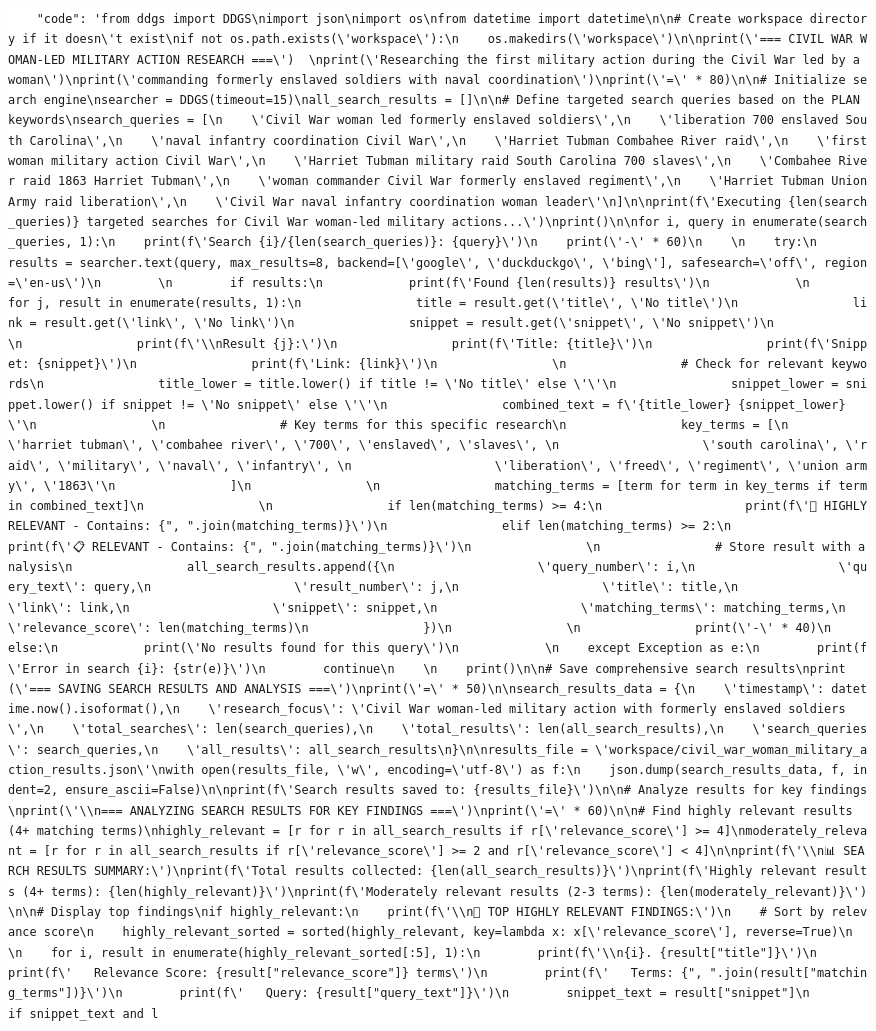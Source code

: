 ```
    "code": 'from ddgs import DDGS\nimport json\nimport os\nfrom datetime import datetime\n\n# Create workspace directory if it doesn\'t exist\nif not os.path.exists(\'workspace\'):\n    os.makedirs(\'workspace\')\n\nprint(\'=== CIVIL WAR WOMAN-LED MILITARY ACTION RESEARCH ===\')  \nprint(\'Researching the first military action during the Civil War led by a woman\')\nprint(\'commanding formerly enslaved soldiers with naval coordination\')\nprint(\'=\' * 80)\n\n# Initialize search engine\nsearcher = DDGS(timeout=15)\nall_search_results = []\n\n# Define targeted search queries based on the PLAN keywords\nsearch_queries = [\n    \'Civil War woman led formerly enslaved soldiers\',\n    \'liberation 700 enslaved South Carolina\',\n    \'naval infantry coordination Civil War\',\n    \'Harriet Tubman Combahee River raid\',\n    \'first woman military action Civil War\',\n    \'Harriet Tubman military raid South Carolina 700 slaves\',\n    \'Combahee River raid 1863 Harriet Tubman\',\n    \'woman commander Civil War formerly enslaved regiment\',\n    \'Harriet Tubman Union Army raid liberation\',\n    \'Civil War naval infantry coordination woman leader\'\n]\n\nprint(f\'Executing {len(search_queries)} targeted searches for Civil War woman-led military actions...\')\nprint()\n\nfor i, query in enumerate(search_queries, 1):\n    print(f\'Search {i}/{len(search_queries)}: {query}\')\n    print(\'-\' * 60)\n    \n    try:\n        results = searcher.text(query, max_results=8, backend=[\'google\', \'duckduckgo\', \'bing\'], safesearch=\'off\', region=\'en-us\')\n        \n        if results:\n            print(f\'Found {len(results)} results\')\n            \n            for j, result in enumerate(results, 1):\n                title = result.get(\'title\', \'No title\')\n                link = result.get(\'link\', \'No link\')\n                snippet = result.get(\'snippet\', \'No snippet\')\n                \n                print(f\'\\nResult {j}:\')\n                print(f\'Title: {title}\')\n                print(f\'Snippet: {snippet}\')\n                print(f\'Link: {link}\')\n                \n                # Check for relevant keywords\n                title_lower = title.lower() if title != \'No title\' else \'\'\n                snippet_lower = snippet.lower() if snippet != \'No snippet\' else \'\'\n                combined_text = f\'{title_lower} {snippet_lower}\'\n                \n                # Key terms for this specific research\n                key_terms = [\n                    \'harriet tubman\', \'combahee river\', \'700\', \'enslaved\', \'slaves\', \n                    \'south carolina\', \'raid\', \'military\', \'naval\', \'infantry\', \n                    \'liberation\', \'freed\', \'regiment\', \'union army\', \'1863\'\n                ]\n                \n                matching_terms = [term for term in key_terms if term in combined_text]\n                \n                if len(matching_terms) >= 4:\n                    print(f\'🎯 HIGHLY RELEVANT - Contains: {", ".join(matching_terms)}\')\n                elif len(matching_terms) >= 2:\n                    print(f\'📋 RELEVANT - Contains: {", ".join(matching_terms)}\')\n                \n                # Store result with analysis\n                all_search_results.append({\n                    \'query_number\': i,\n                    \'query_text\': query,\n                    \'result_number\': j,\n                    \'title\': title,\n                    \'link\': link,\n                    \'snippet\': snippet,\n                    \'matching_terms\': matching_terms,\n                    \'relevance_score\': len(matching_terms)\n                })\n                \n                print(\'-\' * 40)\n        else:\n            print(\'No results found for this query\')\n            \n    except Exception as e:\n        print(f\'Error in search {i}: {str(e)}\')\n        continue\n    \n    print()\n\n# Save comprehensive search results\nprint(\'=== SAVING SEARCH RESULTS AND ANALYSIS ===\')\nprint(\'=\' * 50)\n\nsearch_results_data = {\n    \'timestamp\': datetime.now().isoformat(),\n    \'research_focus\': \'Civil War woman-led military action with formerly enslaved soldiers\',\n    \'total_searches\': len(search_queries),\n    \'total_results\': len(all_search_results),\n    \'search_queries\': search_queries,\n    \'all_results\': all_search_results\n}\n\nresults_file = \'workspace/civil_war_woman_military_action_results.json\'\nwith open(results_file, \'w\', encoding=\'utf-8\') as f:\n    json.dump(search_results_data, f, indent=2, ensure_ascii=False)\n\nprint(f\'Search results saved to: {results_file}\')\n\n# Analyze results for key findings\nprint(\'\\n=== ANALYZING SEARCH RESULTS FOR KEY FINDINGS ===\')\nprint(\'=\' * 60)\n\n# Find highly relevant results (4+ matching terms)\nhighly_relevant = [r for r in all_search_results if r[\'relevance_score\'] >= 4]\nmoderately_relevant = [r for r in all_search_results if r[\'relevance_score\'] >= 2 and r[\'relevance_score\'] < 4]\n\nprint(f\'\\n📊 SEARCH RESULTS SUMMARY:\')\nprint(f\'Total results collected: {len(all_search_results)}\')\nprint(f\'Highly relevant results (4+ terms): {len(highly_relevant)}\')\nprint(f\'Moderately relevant results (2-3 terms): {len(moderately_relevant)}\')\n\n# Display top findings\nif highly_relevant:\n    print(f\'\\n🎯 TOP HIGHLY RELEVANT FINDINGS:\')\n    # Sort by relevance score\n    highly_relevant_sorted = sorted(highly_relevant, key=lambda x: x[\'relevance_score\'], reverse=True)\n    \n    for i, result in enumerate(highly_relevant_sorted[:5], 1):\n        print(f\'\\n{i}. {result["title"]}\')\n        print(f\'   Relevance Score: {result["relevance_score"]} terms\')\n        print(f\'   Terms: {", ".join(result["matching_terms"])}\')\n        print(f\'   Query: {result["query_text"]}\')\n        snippet_text = result["snippet"]\n        if snippet_text and l
```